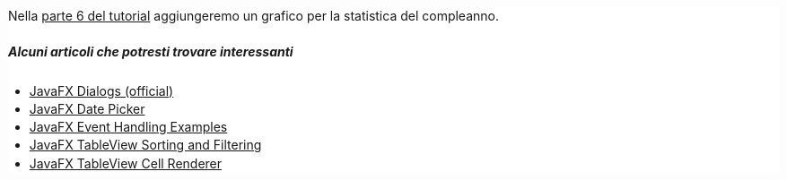 Nella [parte 6 del tutorial](/it/library/javafx-tutorial/part6/) aggiungeremo un grafico per la statistica del compleanno.


##### Alcuni articoli che potresti trovare interessanti

* [JavaFX Dialogs (official)](/blog/javafx-dialogs-official/)
* [JavaFX Date Picker](/blog/javafx-8-date-picker/)
* [JavaFX Event Handling Examples](/blog/javafx-8-event-handling-examples/)
* [JavaFX TableView Sorting and Filtering](/blog/javafx-8-tableview-sorting-filtering/)
* [JavaFX TableView Cell Renderer](/blog/javafx-8-tableview-cell-renderer/)
